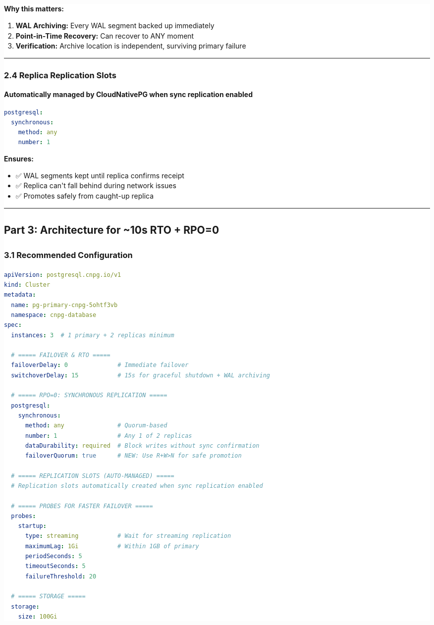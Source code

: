 **Why this matters:**
1. **WAL Archiving:** Every WAL segment backed up immediately
2. **Point-in-Time Recovery:** Can recover to ANY moment
3. **Verification:** Archive location is independent, surviving primary failure

---

### 2.4 Replica Replication Slots

**Automatically managed by CloudNativePG when sync replication enabled**

```yaml
postgresql:
  synchronous:
    method: any
    number: 1
```

**Ensures:**
- ✅ WAL segments kept until replica confirms receipt
- ✅ Replica can't fall behind during network issues
- ✅ Promotes safely from caught-up replica

---

## Part 3: Architecture for ~10s RTO + RPO=0

### 3.1 Recommended Configuration

```yaml
apiVersion: postgresql.cnpg.io/v1
kind: Cluster
metadata:
  name: pg-primary-cnpg-5ohtf3vb
  namespace: cnpg-database
spec:
  instances: 3  # 1 primary + 2 replicas minimum
  
  # ===== FAILOVER & RTO =====
  failoverDelay: 0              # Immediate failover
  switchoverDelay: 15           # 15s for graceful shutdown + WAL archiving
  
  # ===== RPO=0: SYNCHRONOUS REPLICATION =====
  postgresql:
    synchronous:
      method: any               # Quorum-based
      number: 1                 # Any 1 of 2 replicas
      dataDurability: required  # Block writes without sync confirmation
      failoverQuorum: true      # NEW: Use R+W>N for safe promotion
  
  # ===== REPLICATION SLOTS (AUTO-MANAGED) =====
  # Replication slots automatically created when sync replication enabled
  
  # ===== PROBES FOR FASTER FAILOVER =====
  probes:
    startup:
      type: streaming           # Wait for streaming replication
      maximumLag: 1Gi           # Within 1GB of primary
      periodSeconds: 5
      timeoutSeconds: 5
      failureThreshold: 20
  
  # ===== STORAGE =====
  storage:
    size: 100Gi
```
